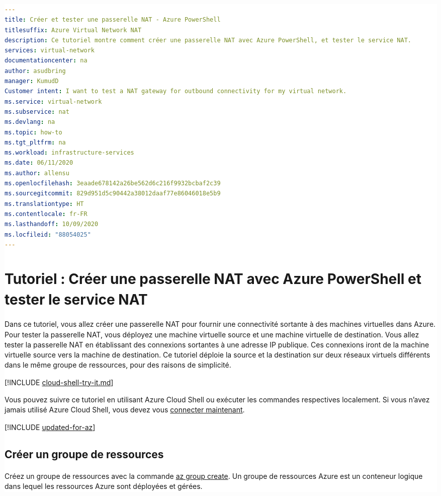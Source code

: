 ```yaml
---
title: Créer et tester une passerelle NAT - Azure PowerShell
titlesuffix: Azure Virtual Network NAT
description: Ce tutoriel montre comment créer une passerelle NAT avec Azure PowerShell, et tester le service NAT.
services: virtual-network
documentationcenter: na
author: asudbring
manager: KumudD
Customer intent: I want to test a NAT gateway for outbound connectivity for my virtual network.
ms.service: virtual-network
ms.subservice: nat
ms.devlang: na
ms.topic: how-to
ms.tgt_pltfrm: na
ms.workload: infrastructure-services
ms.date: 06/11/2020
ms.author: allensu
ms.openlocfilehash: 3eaade678142a26be562d6c216f9932bcbaf2c39
ms.sourcegitcommit: 829d951d5c90442a38012daaf77e86046018e5b9
ms.translationtype: HT
ms.contentlocale: fr-FR
ms.lasthandoff: 10/09/2020
ms.locfileid: "88054025"
---
```

# <a name="tutorial-create-a-nat-gateway-using-azure-powershell-and-test-the-nat-service"></a>Tutoriel : Créer une passerelle NAT avec Azure PowerShell et tester le service NAT

Dans ce tutoriel, vous allez créer une passerelle NAT pour fournir une connectivité sortante à des machines virtuelles dans Azure. Pour tester la passerelle NAT, vous déployez une machine virtuelle source et une machine virtuelle de destination. Vous allez tester la passerelle NAT en établissant des connexions sortantes à une adresse IP publique. Ces connexions iront de la machine virtuelle source vers la machine de destination. Ce tutoriel déploie la source et la destination sur deux réseaux virtuels différents dans le même groupe de ressources, pour des raisons de simplicité.


[!INCLUDE [cloud-shell-try-it.md](../../includes/cloud-shell-try-it.md)]

Vous pouvez suivre ce tutoriel en utilisant Azure Cloud Shell ou exécuter les commandes respectives localement.  Si vous n’avez jamais utilisé Azure Cloud Shell, vous devez vous [connecter maintenant](https://shell.azure.com).

[!INCLUDE [updated-for-az](../../includes/updated-for-az.md)]


## <a name="create-a-resource-group"></a>Créer un groupe de ressources

Créez un groupe de ressources avec la commande [az group create](https://docs.microsoft.com/cli/azure/group). Un groupe de ressources Azure est un conteneur logique dans lequel les ressources Azure sont déployées et gérées.
